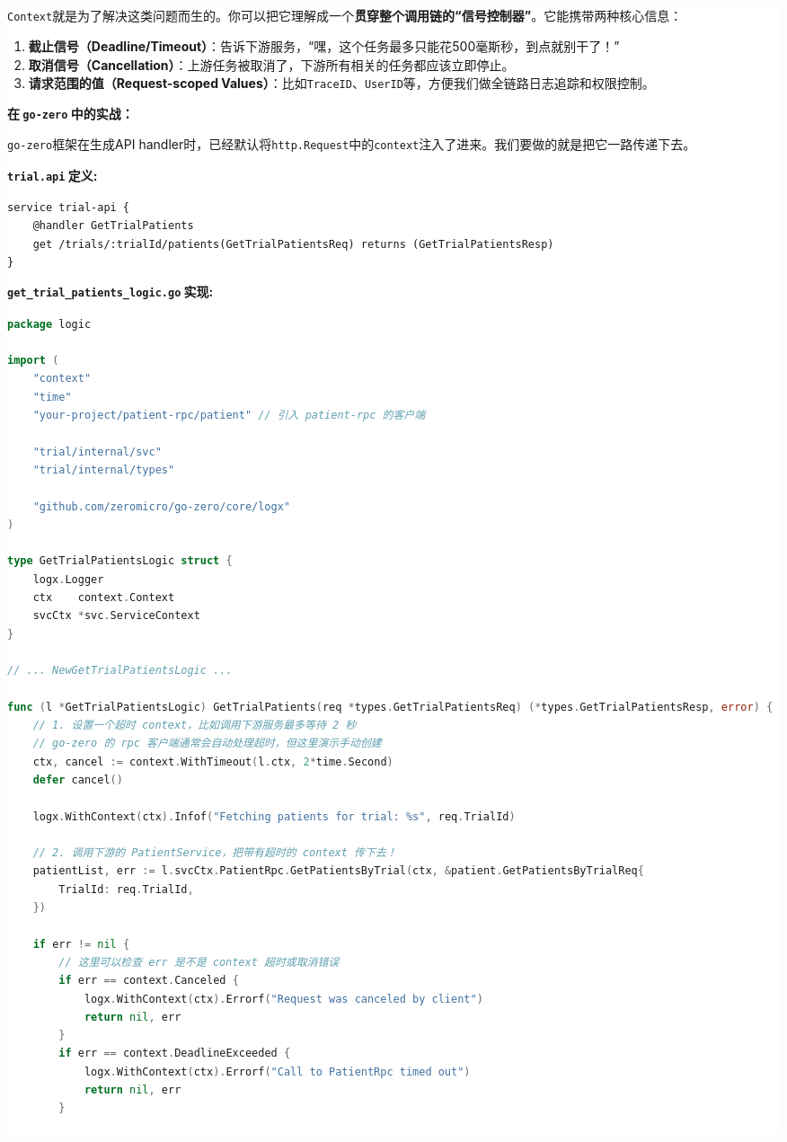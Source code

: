 `Context`就是为了解决这类问题而生的。你可以把它理解成一个**贯穿整个调用链的“信号控制器”**。它能携带两种核心信息：

1.  **截止信号（Deadline/Timeout）**：告诉下游服务，“嘿，这个任务最多只能花500毫斯秒，到点就别干了！”
2.  **取消信号（Cancellation）**：上游任务被取消了，下游所有相关的任务都应该立即停止。
3.  **请求范围的值（Request-scoped Values）**：比如`TraceID`、`UserID`等，方便我们做全链路日志追踪和权限控制。

**在 `go-zero` 中的实战：**

`go-zero`框架在生成API handler时，已经默认将`http.Request`中的`context`注入了进来。我们要做的就是把它一路传递下去。

**`trial.api` 定义:**
```api
service trial-api {
    @handler GetTrialPatients
    get /trials/:trialId/patients(GetTrialPatientsReq) returns (GetTrialPatientsResp)
}
```

**`get_trial_patients_logic.go` 实现:**
```go
package logic

import (
	"context"
	"time"
	"your-project/patient-rpc/patient" // 引入 patient-rpc 的客户端

	"trial/internal/svc"
	"trial/internal/types"

	"github.com/zeromicro/go-zero/core/logx"
)

type GetTrialPatientsLogic struct {
	logx.Logger
	ctx    context.Context
	svcCtx *svc.ServiceContext
}

// ... NewGetTrialPatientsLogic ...

func (l *GetTrialPatientsLogic) GetTrialPatients(req *types.GetTrialPatientsReq) (*types.GetTrialPatientsResp, error) {
    // 1. 设置一个超时 context，比如调用下游服务最多等待 2 秒
    // go-zero 的 rpc 客户端通常会自动处理超时，但这里演示手动创建
    ctx, cancel := context.WithTimeout(l.ctx, 2*time.Second)
    defer cancel()

    logx.WithContext(ctx).Infof("Fetching patients for trial: %s", req.TrialId)

    // 2. 调用下游的 PatientService，把带有超时的 context 传下去！
    patientList, err := l.svcCtx.PatientRpc.GetPatientsByTrial(ctx, &patient.GetPatientsByTrialReq{
        TrialId: req.TrialId,
    })

    if err != nil {
        // 这里可以检查 err 是不是 context 超时或取消错误
        if err == context.Canceled {
            logx.WithContext(ctx).Errorf("Request was canceled by client")
            return nil, err
        }
        if err == context.DeadlineExceeded {
            logx.WithContext(ctx).Errorf("Call to PatientRpc timed out")
            return nil, err 
        }
        
```